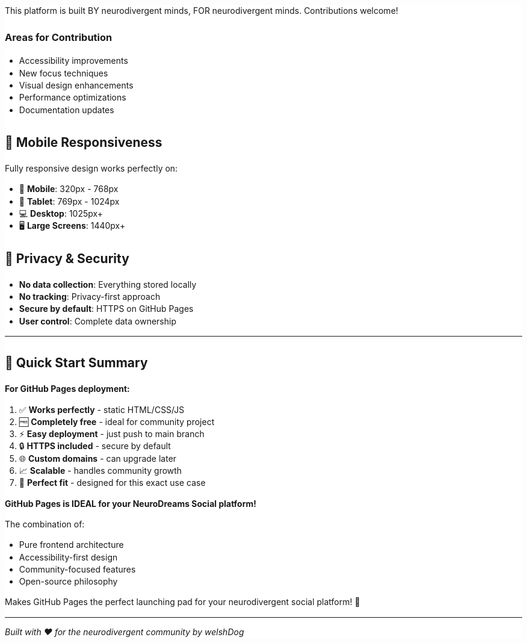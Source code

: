 This platform is built BY neurodivergent minds, FOR neurodivergent minds. Contributions welcome!

### Areas for Contribution
- Accessibility improvements
- New focus techniques
- Visual design enhancements
- Performance optimizations
- Documentation updates

## 📱 Mobile Responsiveness

Fully responsive design works perfectly on:
- 📱 **Mobile**: 320px - 768px
- 📱 **Tablet**: 769px - 1024px  
- 💻 **Desktop**: 1025px+
- 🖥️ **Large Screens**: 1440px+

## 🔐 Privacy & Security

- **No data collection**: Everything stored locally
- **No tracking**: Privacy-first approach
- **Secure by default**: HTTPS on GitHub Pages
- **User control**: Complete data ownership

---

## 🚀 Quick Start Summary

**For GitHub Pages deployment:**

1. ✅ **Works perfectly** - static HTML/CSS/JS
2. 🆓 **Completely free** - ideal for community project  
3. ⚡ **Easy deployment** - just push to main branch
4. 🔒 **HTTPS included** - secure by default
5. 🌐 **Custom domains** - can upgrade later
6. 📈 **Scalable** - handles community growth
7. 🎯 **Perfect fit** - designed for this exact use case

**GitHub Pages is IDEAL for your NeuroDreams Social platform!**

The combination of:
- Pure frontend architecture
- Accessibility-first design  
- Community-focused features
- Open-source philosophy

Makes GitHub Pages the perfect launching pad for your neurodivergent social platform! 🎉

---

*Built with ❤️ for the neurodivergent community by welshDog*
